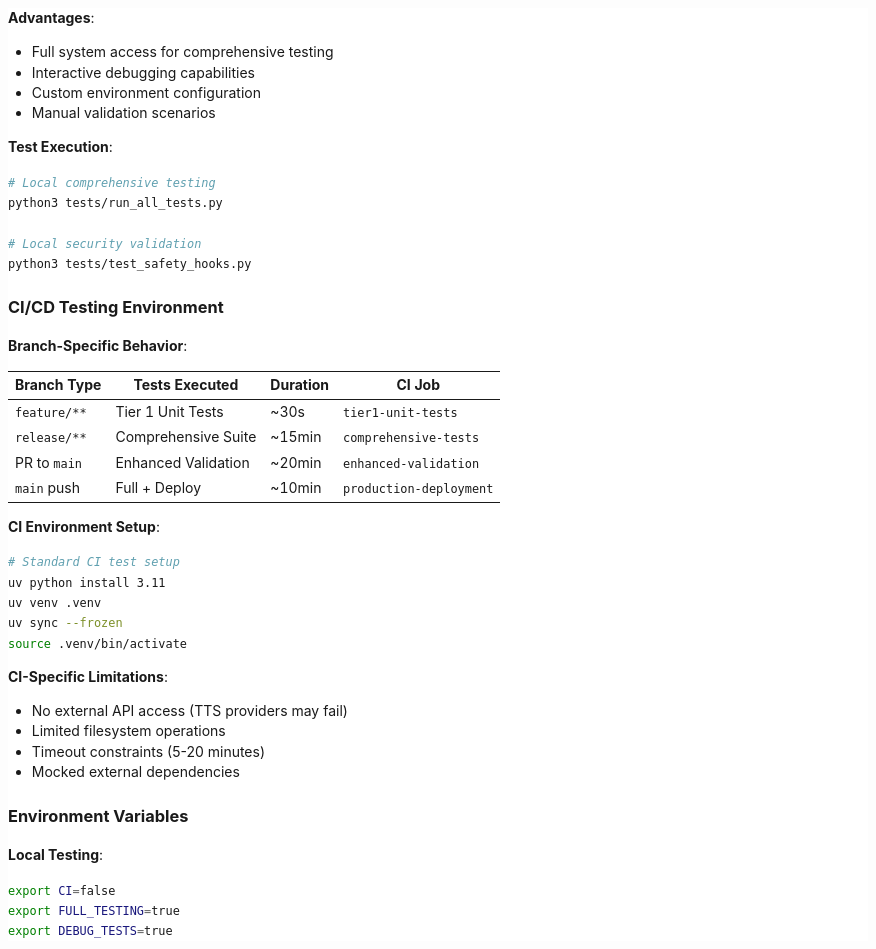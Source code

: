 **Advantages**:

- Full system access for comprehensive testing
- Interactive debugging capabilities
- Custom environment configuration
- Manual validation scenarios

**Test Execution**:

```bash
# Local comprehensive testing
python3 tests/run_all_tests.py

# Local security validation
python3 tests/test_safety_hooks.py
```

### CI/CD Testing Environment

**Branch-Specific Behavior**:

| Branch Type | Tests Executed | Duration | CI Job |
|-------------|----------------|----------|--------|
| `feature/**` | Tier 1 Unit Tests | ~30s | `tier1-unit-tests` |
| `release/**` | Comprehensive Suite | ~15min | `comprehensive-tests` |
| PR to `main` | Enhanced Validation | ~20min | `enhanced-validation` |
| `main` push | Full + Deploy | ~10min | `production-deployment` |

**CI Environment Setup**:

```bash
# Standard CI test setup
uv python install 3.11
uv venv .venv
uv sync --frozen
source .venv/bin/activate
```

**CI-Specific Limitations**:

- No external API access (TTS providers may fail)
- Limited filesystem operations
- Timeout constraints (5-20 minutes)
- Mocked external dependencies

### Environment Variables

**Local Testing**:

```bash
export CI=false
export FULL_TESTING=true
export DEBUG_TESTS=true
```
